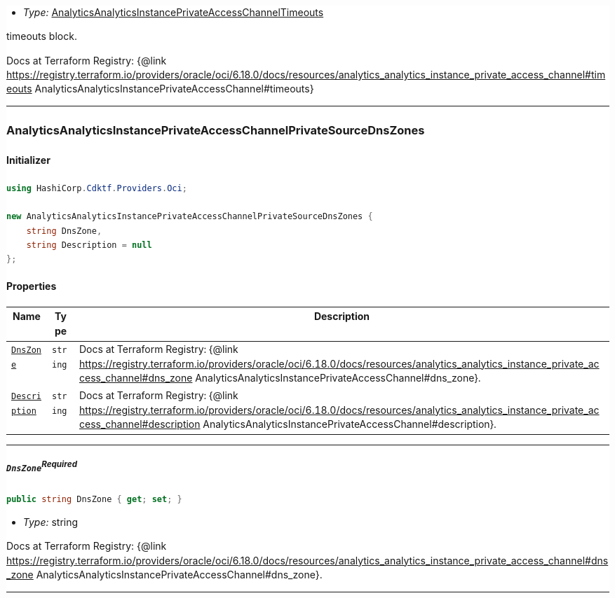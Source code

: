 - *Type:* <a href="#rhizo-co-terraform-provider-oci.analyticsAnalyticsInstancePrivateAccessChannel.AnalyticsAnalyticsInstancePrivateAccessChannelTimeouts">AnalyticsAnalyticsInstancePrivateAccessChannelTimeouts</a>

timeouts block.

Docs at Terraform Registry: {@link https://registry.terraform.io/providers/oracle/oci/6.18.0/docs/resources/analytics_analytics_instance_private_access_channel#timeouts AnalyticsAnalyticsInstancePrivateAccessChannel#timeouts}

---

### AnalyticsAnalyticsInstancePrivateAccessChannelPrivateSourceDnsZones <a name="AnalyticsAnalyticsInstancePrivateAccessChannelPrivateSourceDnsZones" id="rhizo-co-terraform-provider-oci.analyticsAnalyticsInstancePrivateAccessChannel.AnalyticsAnalyticsInstancePrivateAccessChannelPrivateSourceDnsZones"></a>

#### Initializer <a name="Initializer" id="rhizo-co-terraform-provider-oci.analyticsAnalyticsInstancePrivateAccessChannel.AnalyticsAnalyticsInstancePrivateAccessChannelPrivateSourceDnsZones.Initializer"></a>

```csharp
using HashiCorp.Cdktf.Providers.Oci;

new AnalyticsAnalyticsInstancePrivateAccessChannelPrivateSourceDnsZones {
    string DnsZone,
    string Description = null
};
```

#### Properties <a name="Properties" id="Properties"></a>

| **Name** | **Type** | **Description** |
| --- | --- | --- |
| <code><a href="#rhizo-co-terraform-provider-oci.analyticsAnalyticsInstancePrivateAccessChannel.AnalyticsAnalyticsInstancePrivateAccessChannelPrivateSourceDnsZones.property.dnsZone">DnsZone</a></code> | <code>string</code> | Docs at Terraform Registry: {@link https://registry.terraform.io/providers/oracle/oci/6.18.0/docs/resources/analytics_analytics_instance_private_access_channel#dns_zone AnalyticsAnalyticsInstancePrivateAccessChannel#dns_zone}. |
| <code><a href="#rhizo-co-terraform-provider-oci.analyticsAnalyticsInstancePrivateAccessChannel.AnalyticsAnalyticsInstancePrivateAccessChannelPrivateSourceDnsZones.property.description">Description</a></code> | <code>string</code> | Docs at Terraform Registry: {@link https://registry.terraform.io/providers/oracle/oci/6.18.0/docs/resources/analytics_analytics_instance_private_access_channel#description AnalyticsAnalyticsInstancePrivateAccessChannel#description}. |

---

##### `DnsZone`<sup>Required</sup> <a name="DnsZone" id="rhizo-co-terraform-provider-oci.analyticsAnalyticsInstancePrivateAccessChannel.AnalyticsAnalyticsInstancePrivateAccessChannelPrivateSourceDnsZones.property.dnsZone"></a>

```csharp
public string DnsZone { get; set; }
```

- *Type:* string

Docs at Terraform Registry: {@link https://registry.terraform.io/providers/oracle/oci/6.18.0/docs/resources/analytics_analytics_instance_private_access_channel#dns_zone AnalyticsAnalyticsInstancePrivateAccessChannel#dns_zone}.

---